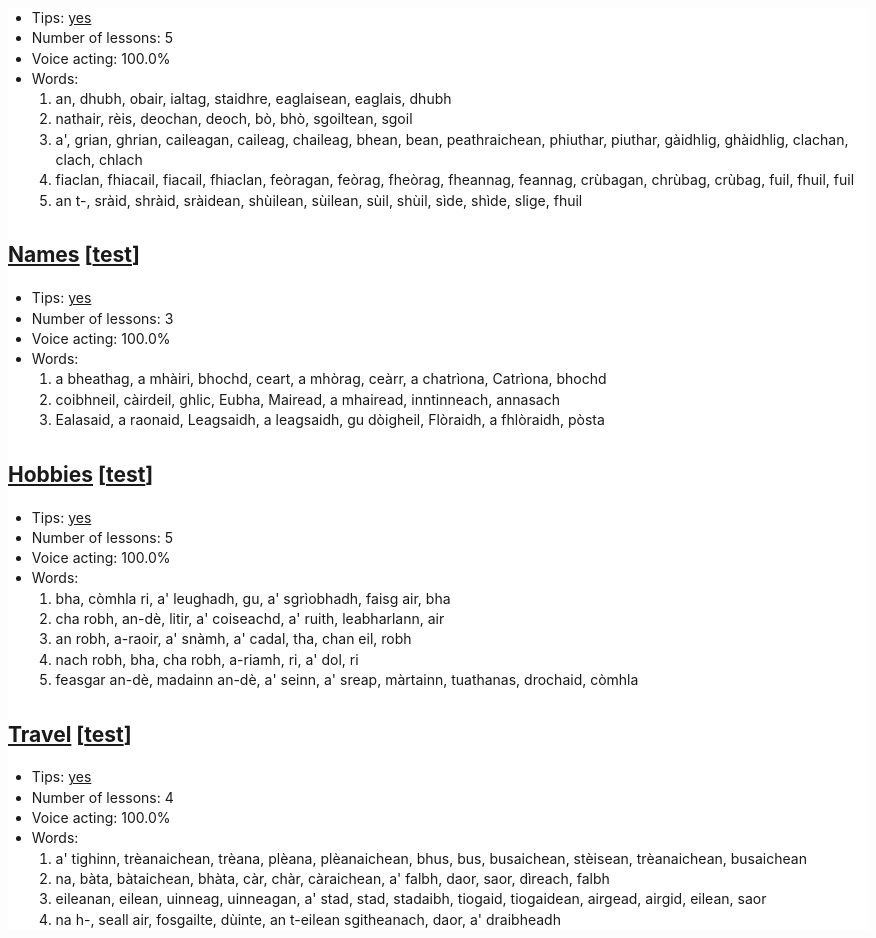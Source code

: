 * Tips: [yes](https://www.duolingo.com/skill/gd/Animals/tips-and-notes)
* Number of lessons: 5
* Voice acting: 100.0%
* Words:
    1. an, dhubh, obair, ialtag, staidhre, eaglaisean, eaglais, dhubh
    2. nathair, rèis, deochan, deoch, bò, bhò, sgoiltean, sgoil
    3. a', grian, ghrian, caileagan, caileag, chaileag, bhean, bean, peathraichean, phiuthar, piuthar, gàidhlig, ghàidhlig, clachan, clach, chlach
    4. fiaclan, fhiacail, fiacail, fhiaclan, feòragan, feòrag, fheòrag, fheannag, feannag, crùbagan, chrùbag, crùbag, fuil, fhuil, fuil
    5. an t-, sràid, shràid, sràidean, shùilean, sùilean, sùil, shùil, sìde, shìde, slige, fhuil

## [Names](https://www.duolingo.com/skill/gd/Names/practice) \[[test](https://www.duolingo.com/skill/gd/Names/test)\]

* Tips: [yes](https://www.duolingo.com/skill/gd/Names/tips-and-notes)
* Number of lessons: 3
* Voice acting: 100.0%
* Words:
    1. a bheathag, a mhàiri, bhochd, ceart, a mhòrag, ceàrr, a chatrìona, Catrìona, bhochd
    2. coibhneil, càirdeil, ghlic, Eubha, Mairead, a mhairead, inntinneach, annasach
    3. Ealasaid, a raonaid, Leagsaidh, a leagsaidh, gu dòigheil, Flòraidh, a fhlòraidh, pòsta

## [Hobbies](https://www.duolingo.com/skill/gd/Hobbies/practice) \[[test](https://www.duolingo.com/skill/gd/Hobbies/test)\]

* Tips: [yes](https://www.duolingo.com/skill/gd/Hobbies/tips-and-notes)
* Number of lessons: 5
* Voice acting: 100.0%
* Words:
    1. bha, còmhla ri, a' leughadh, gu, a' sgrìobhadh, faisg air, bha
    2. cha robh, an-dè, litir, a' coiseachd, a' ruith, leabharlann, air
    3. an robh, a-raoir, a' snàmh, a' cadal, tha, chan eil, robh
    4. nach robh, bha, cha robh, a-riamh, ri, a' dol, ri
    5. feasgar an-dè, madainn an-dè, a' seinn, a' sreap, màrtainn, tuathanas, drochaid, còmhla

## [Travel](https://www.duolingo.com/skill/gd/Travel/practice) \[[test](https://www.duolingo.com/skill/gd/Travel/test)\]

* Tips: [yes](https://www.duolingo.com/skill/gd/Travel/tips-and-notes)
* Number of lessons: 4
* Voice acting: 100.0%
* Words:
    1. a' tighinn, trèanaichean, trèana, plèana, plèanaichean, bhus, bus, busaichean, stèisean, trèanaichean, busaichean
    2. na, bàta, bàtaichean, bhàta, càr, chàr, càraichean, a' falbh, daor, saor, dìreach, falbh
    3. eileanan, eilean, uinneag, uinneagan, a' stad, stad, stadaibh, tiogaid, tiogaidean, airgead, airgid, eilean, saor
    4. na h-, seall air, fosgailte, dùinte, an t-eilean sgitheanach, daor, a' draibheadh
